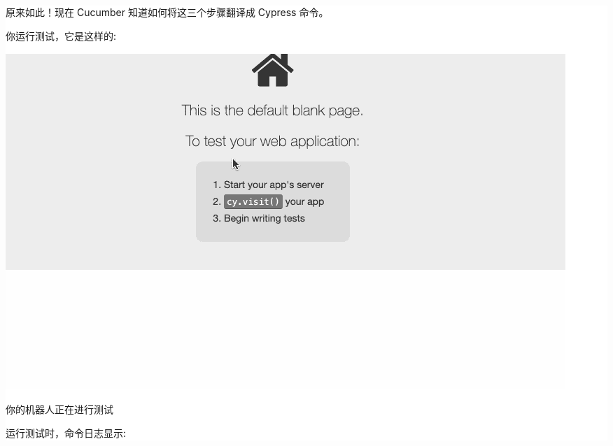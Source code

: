 原来如此！现在 Cucumber 知道如何将这三个步骤翻译成 Cypress 命令。

你运行测试，它是这样的:

![](img/a985d6c34537829bfd8a67f1330322bb.png)

你的机器人正在进行测试

运行测试时，命令日志显示:
